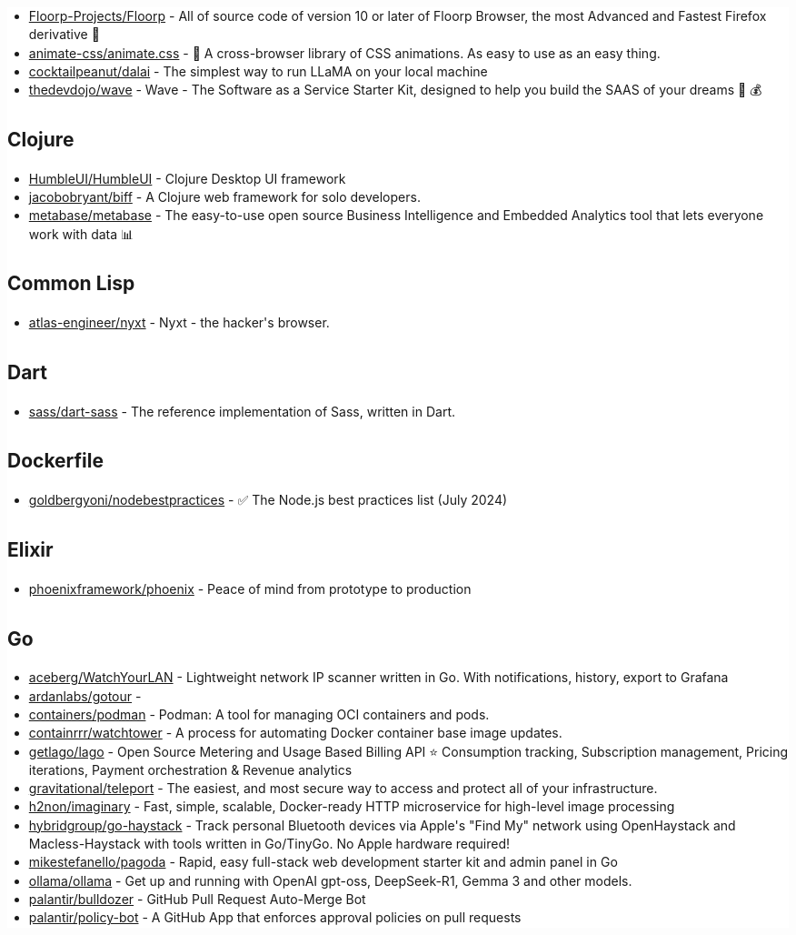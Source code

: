 - [Floorp-Projects/Floorp](https://github.com/Floorp-Projects/Floorp) - All of source code of version 10 or later of Floorp Browser, the most Advanced and Fastest Firefox derivative 🦊
- [animate-css/animate.css](https://github.com/animate-css/animate.css) - 🍿 A cross-browser library of CSS animations. As easy to use as an easy thing.
- [cocktailpeanut/dalai](https://github.com/cocktailpeanut/dalai) - The simplest way to run LLaMA on your local machine
- [thedevdojo/wave](https://github.com/thedevdojo/wave) - Wave - The Software as a Service Starter Kit, designed to help you build the SAAS of your dreams 🚀 💰 

## Clojure

- [HumbleUI/HumbleUI](https://github.com/HumbleUI/HumbleUI) - Clojure Desktop UI framework
- [jacobobryant/biff](https://github.com/jacobobryant/biff) - A Clojure web framework for solo developers.
- [metabase/metabase](https://github.com/metabase/metabase) - The easy-to-use open source Business Intelligence and Embedded Analytics tool that lets everyone work with data :bar_chart:

## Common Lisp

- [atlas-engineer/nyxt](https://github.com/atlas-engineer/nyxt) - Nyxt - the hacker's browser.

## Dart

- [sass/dart-sass](https://github.com/sass/dart-sass) - The reference implementation of Sass, written in Dart.

## Dockerfile

- [goldbergyoni/nodebestpractices](https://github.com/goldbergyoni/nodebestpractices) - :white_check_mark:  The Node.js best practices list (July 2024)

## Elixir

- [phoenixframework/phoenix](https://github.com/phoenixframework/phoenix) - Peace of mind from prototype to production

## Go

- [aceberg/WatchYourLAN](https://github.com/aceberg/WatchYourLAN) - Lightweight network IP scanner written in Go. With notifications, history, export to Grafana
- [ardanlabs/gotour](https://github.com/ardanlabs/gotour) - 
- [containers/podman](https://github.com/containers/podman) - Podman: A tool for managing OCI containers and pods.
- [containrrr/watchtower](https://github.com/containrrr/watchtower) - A process for automating Docker container base image updates. 
- [getlago/lago](https://github.com/getlago/lago) - Open Source Metering and Usage Based Billing API ⭐️ Consumption tracking, Subscription management, Pricing iterations, Payment orchestration & Revenue analytics
- [gravitational/teleport](https://github.com/gravitational/teleport) - The easiest, and most secure way to access and protect all of your infrastructure.
- [h2non/imaginary](https://github.com/h2non/imaginary) - Fast, simple, scalable, Docker-ready HTTP microservice for high-level image processing
- [hybridgroup/go-haystack](https://github.com/hybridgroup/go-haystack) - Track personal Bluetooth devices via Apple's "Find My" network using OpenHaystack and Macless-Haystack with tools written in Go/TinyGo. No Apple hardware required!
- [mikestefanello/pagoda](https://github.com/mikestefanello/pagoda) - Rapid, easy full-stack web development starter kit and admin panel in Go
- [ollama/ollama](https://github.com/ollama/ollama) - Get up and running with OpenAI gpt-oss, DeepSeek-R1, Gemma 3 and other models.
- [palantir/bulldozer](https://github.com/palantir/bulldozer) - GitHub Pull Request Auto-Merge Bot
- [palantir/policy-bot](https://github.com/palantir/policy-bot) - A GitHub App that enforces approval policies on pull requests